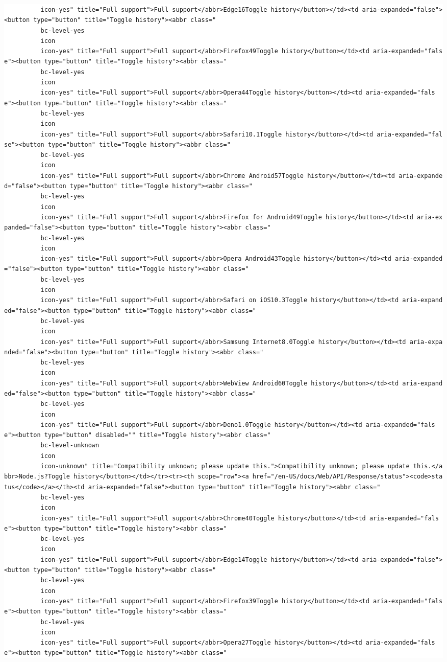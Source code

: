              icon-yes" title="Full support">Full support</abbr>Edge16Toggle history</button></td><td aria-expanded="false"><button type="button" title="Toggle history"><abbr class="
              bc-level-yes
              icon
              icon-yes" title="Full support">Full support</abbr>Firefox49Toggle history</button></td><td aria-expanded="false"><button type="button" title="Toggle history"><abbr class="
              bc-level-yes
              icon
              icon-yes" title="Full support">Full support</abbr>Opera44Toggle history</button></td><td aria-expanded="false"><button type="button" title="Toggle history"><abbr class="
              bc-level-yes
              icon
              icon-yes" title="Full support">Full support</abbr>Safari10.1Toggle history</button></td><td aria-expanded="false"><button type="button" title="Toggle history"><abbr class="
              bc-level-yes
              icon
              icon-yes" title="Full support">Full support</abbr>Chrome Android57Toggle history</button></td><td aria-expanded="false"><button type="button" title="Toggle history"><abbr class="
              bc-level-yes
              icon
              icon-yes" title="Full support">Full support</abbr>Firefox for Android49Toggle history</button></td><td aria-expanded="false"><button type="button" title="Toggle history"><abbr class="
              bc-level-yes
              icon
              icon-yes" title="Full support">Full support</abbr>Opera Android43Toggle history</button></td><td aria-expanded="false"><button type="button" title="Toggle history"><abbr class="
              bc-level-yes
              icon
              icon-yes" title="Full support">Full support</abbr>Safari on iOS10.3Toggle history</button></td><td aria-expanded="false"><button type="button" title="Toggle history"><abbr class="
              bc-level-yes
              icon
              icon-yes" title="Full support">Full support</abbr>Samsung Internet8.0Toggle history</button></td><td aria-expanded="false"><button type="button" title="Toggle history"><abbr class="
              bc-level-yes
              icon
              icon-yes" title="Full support">Full support</abbr>WebView Android60Toggle history</button></td><td aria-expanded="false"><button type="button" title="Toggle history"><abbr class="
              bc-level-yes
              icon
              icon-yes" title="Full support">Full support</abbr>Deno1.0Toggle history</button></td><td aria-expanded="false"><button type="button" disabled="" title="Toggle history"><abbr class="
              bc-level-unknown
              icon
              icon-unknown" title="Compatibility unknown; please update this.">Compatibility unknown; please update this.</abbr>Node.js?Toggle history</button></td></tr><tr><th scope="row"><a href="/en-US/docs/Web/API/Response/status"><code>status</code></a></th><td aria-expanded="false"><button type="button" title="Toggle history"><abbr class="
              bc-level-yes
              icon
              icon-yes" title="Full support">Full support</abbr>Chrome40Toggle history</button></td><td aria-expanded="false"><button type="button" title="Toggle history"><abbr class="
              bc-level-yes
              icon
              icon-yes" title="Full support">Full support</abbr>Edge14Toggle history</button></td><td aria-expanded="false"><button type="button" title="Toggle history"><abbr class="
              bc-level-yes
              icon
              icon-yes" title="Full support">Full support</abbr>Firefox39Toggle history</button></td><td aria-expanded="false"><button type="button" title="Toggle history"><abbr class="
              bc-level-yes
              icon
              icon-yes" title="Full support">Full support</abbr>Opera27Toggle history</button></td><td aria-expanded="false"><button type="button" title="Toggle history"><abbr class="